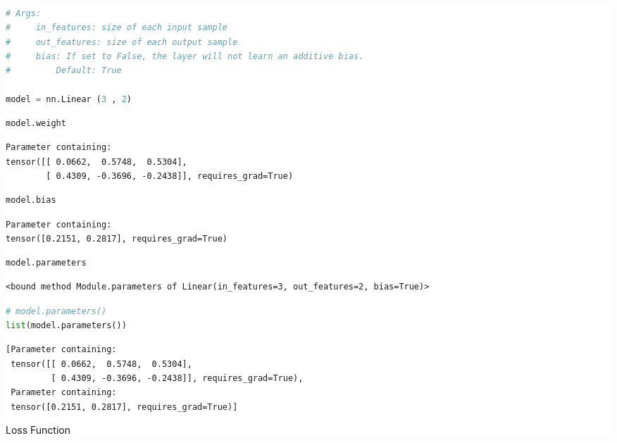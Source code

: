 
```python
# Args:
#     in_features: size of each input sample
#     out_features: size of each output sample
#     bias: If set to False, the layer will not learn an additive bias.
#         Default: True

model = nn.Linear (3 , 2)
```


```python
model.weight
```




    Parameter containing:
    tensor([[ 0.0662,  0.5748,  0.5304],
            [ 0.4309, -0.3696, -0.2438]], requires_grad=True)




```python
model.bias
```




    Parameter containing:
    tensor([0.2151, 0.2817], requires_grad=True)




```python
model.parameters
```




    <bound method Module.parameters of Linear(in_features=3, out_features=2, bias=True)>




```python
# model.parameters()
list(model.parameters())
```




    [Parameter containing:
     tensor([[ 0.0662,  0.5748,  0.5304],
             [ 0.4309, -0.3696, -0.2438]], requires_grad=True),
     Parameter containing:
     tensor([0.2151, 0.2817], requires_grad=True)]



Loss Function
